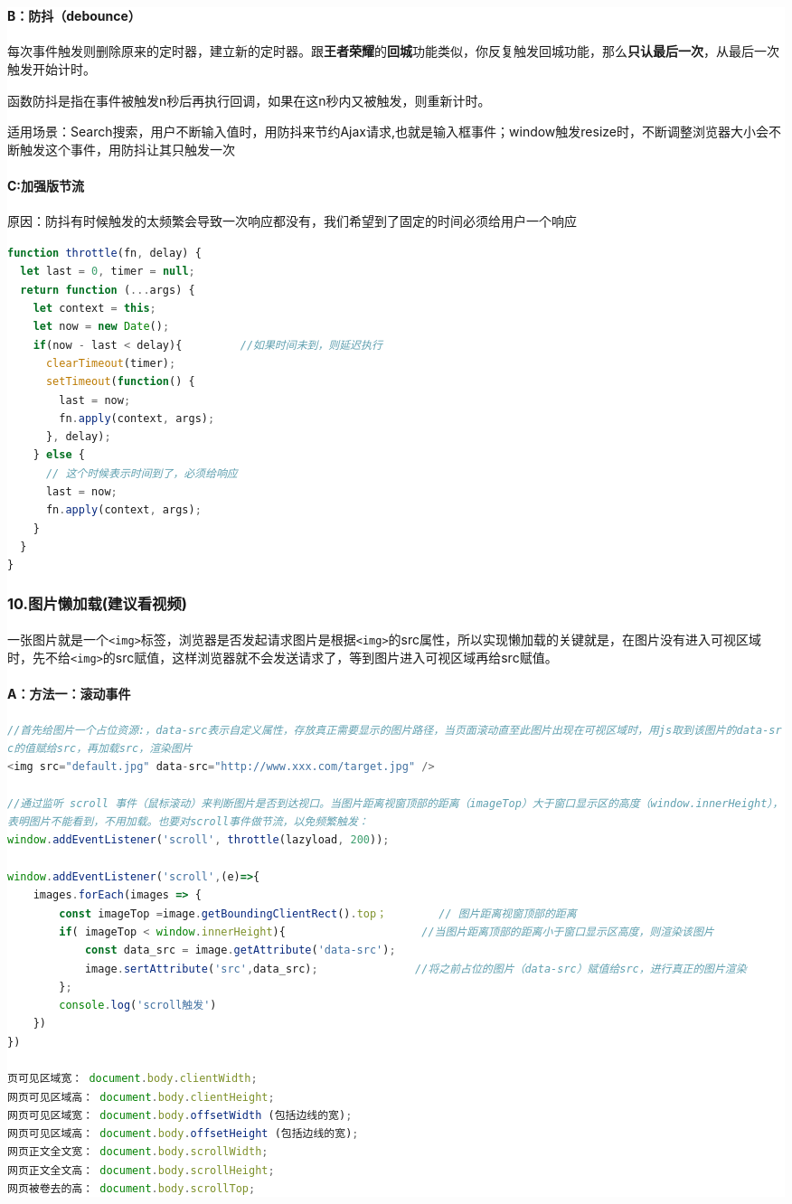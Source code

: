 #### B：防抖（debounce）

每次事件触发则删除原来的定时器，建立新的定时器。跟**王者荣耀**的**回城**功能类似，你反复触发回城功能，那么**只认最后一次**，从最后一次触发开始计时。

函数防抖是指在事件被触发n秒后再执行回调，如果在这n秒内又被触发，则重新计时。

适用场景：Search搜索，用户不断输入值时，用防抖来节约Ajax请求,也就是输入框事件；window触发resize时，不断调整浏览器大小会不断触发这个事件，用防抖让其只触发一次

#### C:加强版节流

原因：防抖有时候触发的太频繁会导致一次响应都没有，我们希望到了固定的时间必须给用户一个响应

```js
function throttle(fn, delay) {
  let last = 0, timer = null;
  return function (...args) {
    let context = this;
    let now = new Date();
    if(now - last < delay){         //如果时间未到，则延迟执行
      clearTimeout(timer);  
      setTimeout(function() {
        last = now;
        fn.apply(context, args);
      }, delay);
    } else {
      // 这个时候表示时间到了，必须给响应
      last = now;
      fn.apply(context, args);
    }
  }
}
```

### 10.图片懒加载(建议看视频)

一张图片就是一个`<img>`标签，浏览器是否发起请求图片是根据`<img>`的src属性，所以实现懒加载的关键就是，在图片没有进入可视区域时，先不给`<img>`的src赋值，这样浏览器就不会发送请求了，等到图片进入可视区域再给src赋值。

#### A：方法一：滚动事件

```js
//首先给图片一个占位资源:，data-src表示自定义属性，存放真正需要显示的图片路径，当页面滚动直至此图片出现在可视区域时，用js取到该图片的data-src的值赋给src，再加载src，渲染图片
<img src="default.jpg" data-src="http://www.xxx.com/target.jpg" />
 
//通过监听 scroll 事件（鼠标滚动）来判断图片是否到达视口。当图片距离视窗顶部的距离（imageTop）大于窗口显示区的高度（window.innerHeight），表明图片不能看到，不用加载。也要对scroll事件做节流，以免频繁触发：
window.addEventListener('scroll', throttle(lazyload, 200));    

window.addEventListener('scroll',(e)=>{
    images.forEach(images => {
        const imageTop =image.getBoundingClientRect().top；        // 图片距离视窗顶部的距离
        if( imageTop < window.innerHeight){                     //当图片距离顶部的距离小于窗口显示区高度，则渲染该图片
            const data_src = image.getAttribute('data-src');
            image.sertAttribute('src',data_src);               //将之前占位的图片（data-src）赋值给src，进行真正的图片渲染
        };
        console.log('scroll触发')
    })
})

页可见区域宽： document.body.clientWidth;
网页可见区域高： document.body.clientHeight;
网页可见区域宽： document.body.offsetWidth (包括边线的宽);
网页可见区域高： document.body.offsetHeight (包括边线的宽);
网页正文全文宽： document.body.scrollWidth;
网页正文全文高： document.body.scrollHeight;
网页被卷去的高： document.body.scrollTop;
```